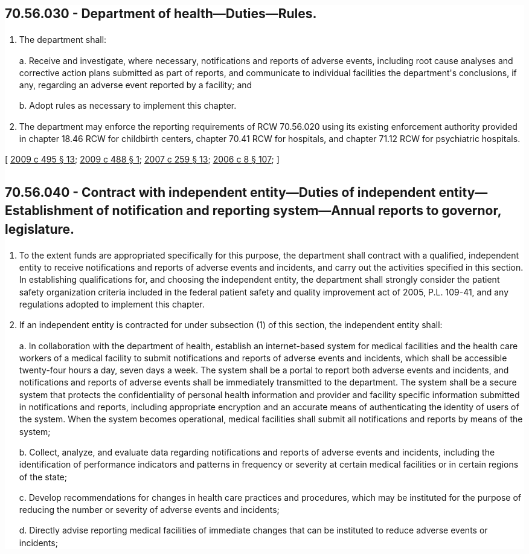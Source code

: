## 70.56.030 - Department of health—Duties—Rules.
1. The department shall:

   a. Receive and investigate, where necessary, notifications and reports of adverse events, including root cause analyses and corrective action plans submitted as part of reports, and communicate to individual facilities the department's conclusions, if any, regarding an adverse event reported by a facility; and

   b. Adopt rules as necessary to implement this chapter.

2. The department may enforce the reporting requirements of RCW 70.56.020 using its existing enforcement authority provided in chapter 18.46 RCW for childbirth centers, chapter 70.41 RCW for hospitals, and chapter 71.12 RCW for psychiatric hospitals.

\[ [2009 c 495 § 13](https://lawfilesext.leg.wa.gov/biennium/2009-10/Pdf/Bills/Session%20Laws/Senate/6171-S.SL.pdf?cite=2009%20c%20495%20§%2013); [2009 c 488 § 1](https://lawfilesext.leg.wa.gov/biennium/2009-10/Pdf/Bills/Session%20Laws/Senate/6002.SL.pdf?cite=2009%20c%20488%20§%201); [2007 c 259 § 13](https://lawfilesext.leg.wa.gov/biennium/2007-08/Pdf/Bills/Session%20Laws/Senate/5930-S2.SL.pdf?cite=2007%20c%20259%20§%2013); [2006 c 8 § 107](https://lawfilesext.leg.wa.gov/biennium/2005-06/Pdf/Bills/Session%20Laws/House/2292-S2.SL.pdf?cite=2006%20c%208%20§%20107); \]

## 70.56.040 - Contract with independent entity—Duties of independent entity—Establishment of notification and reporting system—Annual reports to governor, legislature.
1. To the extent funds are appropriated specifically for this purpose, the department shall contract with a qualified, independent entity to receive notifications and reports of adverse events and incidents, and carry out the activities specified in this section. In establishing qualifications for, and choosing the independent entity, the department shall strongly consider the patient safety organization criteria included in the federal patient safety and quality improvement act of 2005, P.L. 109-41, and any regulations adopted to implement this chapter.

2. If an independent entity is contracted for under subsection (1) of this section, the independent entity shall:

   a. In collaboration with the department of health, establish an internet-based system for medical facilities and the health care workers of a medical facility to submit notifications and reports of adverse events and incidents, which shall be accessible twenty-four hours a day, seven days a week. The system shall be a portal to report both adverse events and incidents, and notifications and reports of adverse events shall be immediately transmitted to the department. The system shall be a secure system that protects the confidentiality of personal health information and provider and facility specific information submitted in notifications and reports, including appropriate encryption and an accurate means of authenticating the identity of users of the system. When the system becomes operational, medical facilities shall submit all notifications and reports by means of the system;

   b. Collect, analyze, and evaluate data regarding notifications and reports of adverse events and incidents, including the identification of performance indicators and patterns in frequency or severity at certain medical facilities or in certain regions of the state;

   c. Develop recommendations for changes in health care practices and procedures, which may be instituted for the purpose of reducing the number or severity of adverse events and incidents;

   d. Directly advise reporting medical facilities of immediate changes that can be instituted to reduce adverse events or incidents;
